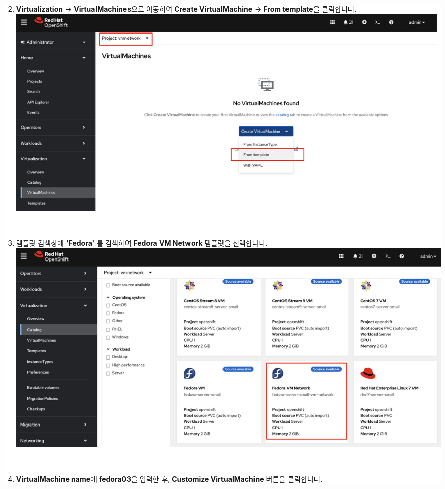 2. **Virtualization** → **VirtualMachines**으로 이동하여 **Create VirtualMachine** → **From template**을 클릭합니다.
   <img src="new_images/207_fedora03_add.png" title="100px" alt="Fedora03 생성"> <br>
<br>

3. 템플릿 검색창에 **'Fedora'** 를 검색하여 **Fedora VM Network** 템플릿을 선택합니다.
   <img src="new_images/208_fedora03_add-2.png" title="100px" alt="Fedora03 생성-2"> <br>
<br>

4. **VirtualMachine name**에 **fedora03**을 입력한 후, **Customize VirtualMachine** 버튼을 클릭합니다.